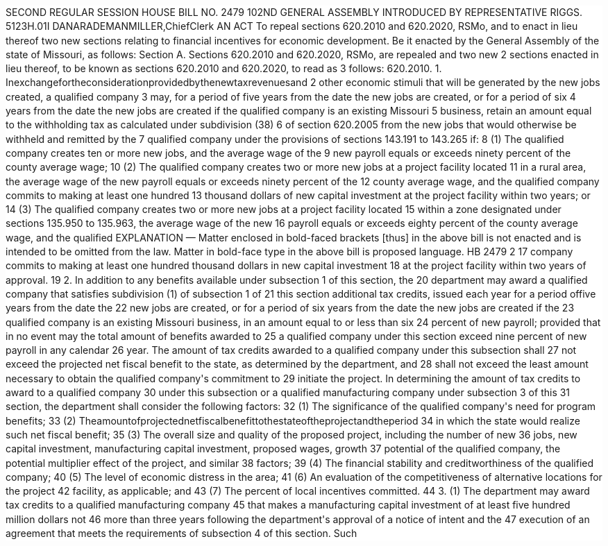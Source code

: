 SECOND REGULAR SESSION
HOUSE BILL NO. 2479
102ND GENERAL ASSEMBLY
INTRODUCED BY REPRESENTATIVE RIGGS.
5123H.01I DANARADEMANMILLER,ChiefClerk
AN ACT
To repeal sections 620.2010 and 620.2020, RSMo, and to enact in lieu thereof two new
sections relating to financial incentives for economic development.
Be it enacted by the General Assembly of the state of Missouri, as follows:
Section A. Sections 620.2010 and 620.2020, RSMo, are repealed and two new
2 sections enacted in lieu thereof, to be known as sections 620.2010 and 620.2020, to read as
3 follows:
620.2010. 1. Inexchangefortheconsiderationprovidedbythenewtaxrevenuesand
2 other economic stimuli that will be generated by the new jobs created, a qualified company
3 may, for a period of five years from the date the new jobs are created, or for a period of six
4 years from the date the new jobs are created if the qualified company is an existing Missouri
5 business, retain an amount equal to the withholding tax as calculated under subdivision (38)
6 of section 620.2005 from the new jobs that would otherwise be withheld and remitted by the
7 qualified company under the provisions of sections 143.191 to 143.265 if:
8 (1) The qualified company creates ten or more new jobs, and the average wage of the
9 new payroll equals or exceeds ninety percent of the county average wage;
10 (2) The qualified company creates two or more new jobs at a project facility located
11 in a rural area, the average wage of the new payroll equals or exceeds ninety percent of the
12 county average wage, and the qualified company commits to making at least one hundred
13 thousand dollars of new capital investment at the project facility within two years; or
14 (3) The qualified company creates two or more new jobs at a project facility located
15 within a zone designated under sections 135.950 to 135.963, the average wage of the new
16 payroll equals or exceeds eighty percent of the county average wage, and the qualified
EXPLANATION — Matter enclosed in bold-faced brackets [thus] in the above bill is not enacted and is
intended to be omitted from the law. Matter in bold-face type in the above bill is proposed language.
HB 2479 2
17 company commits to making at least one hundred thousand dollars in new capital investment
18 at the project facility within two years of approval.
19 2. In addition to any benefits available under subsection 1 of this section, the
20 department may award a qualified company that satisfies subdivision (1) of subsection 1 of
21 this section additional tax credits, issued each year for a period offive years from the date the
22 new jobs are created, or for a period of six years from the date the new jobs are created if the
23 qualified company is an existing Missouri business, in an amount equal to or less than six
24 percent of new payroll; provided that in no event may the total amount of benefits awarded to
25 a qualified company under this section exceed nine percent of new payroll in any calendar
26 year. The amount of tax credits awarded to a qualified company under this subsection shall
27 not exceed the projected net fiscal benefit to the state, as determined by the department, and
28 shall not exceed the least amount necessary to obtain the qualified company's commitment to
29 initiate the project. In determining the amount of tax credits to award to a qualified company
30 under this subsection or a qualified manufacturing company under subsection 3 of this
31 section, the department shall consider the following factors:
32 (1) The significance of the qualified company's need for program benefits;
33 (2) Theamountofprojectednetfiscalbenefittothestateoftheprojectandtheperiod
34 in which the state would realize such net fiscal benefit;
35 (3) The overall size and quality of the proposed project, including the number of new
36 jobs, new capital investment, manufacturing capital investment, proposed wages, growth
37 potential of the qualified company, the potential multiplier effect of the project, and similar
38 factors;
39 (4) The financial stability and creditworthiness of the qualified company;
40 (5) The level of economic distress in the area;
41 (6) An evaluation of the competitiveness of alternative locations for the project
42 facility, as applicable; and
43 (7) The percent of local incentives committed.
44 3. (1) The department may award tax credits to a qualified manufacturing company
45 that makes a manufacturing capital investment of at least five hundred million dollars not
46 more than three years following the department's approval of a notice of intent and the
47 execution of an agreement that meets the requirements of subsection 4 of this section. Such